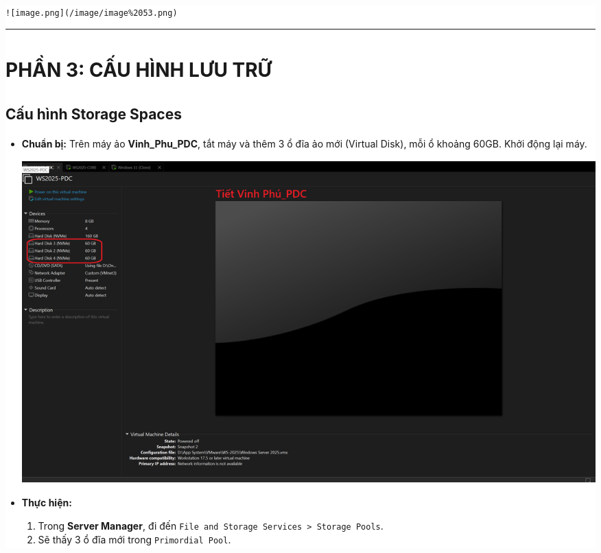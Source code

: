     ![image.png](/image/image%2053.png)
    

---

# PHẦN 3: CẤU HÌNH LƯU TRỮ

## Cấu hình Storage Spaces

- **Chuẩn bị:** Trên máy ảo **Vinh_Phu_PDC**, tắt máy và thêm 3 ổ đĩa ảo mới (Virtual Disk), mỗi ổ khoảng 60GB. Khởi động lại máy.
    
    ![image.png](/image/image%2054.png)
    
- **Thực hiện:**
    1. Trong **Server Manager**, đi đến `File and Storage Services > Storage Pools`.
    2. Sẽ thấy 3 ổ đĩa mới trong `Primordial Pool`.
        